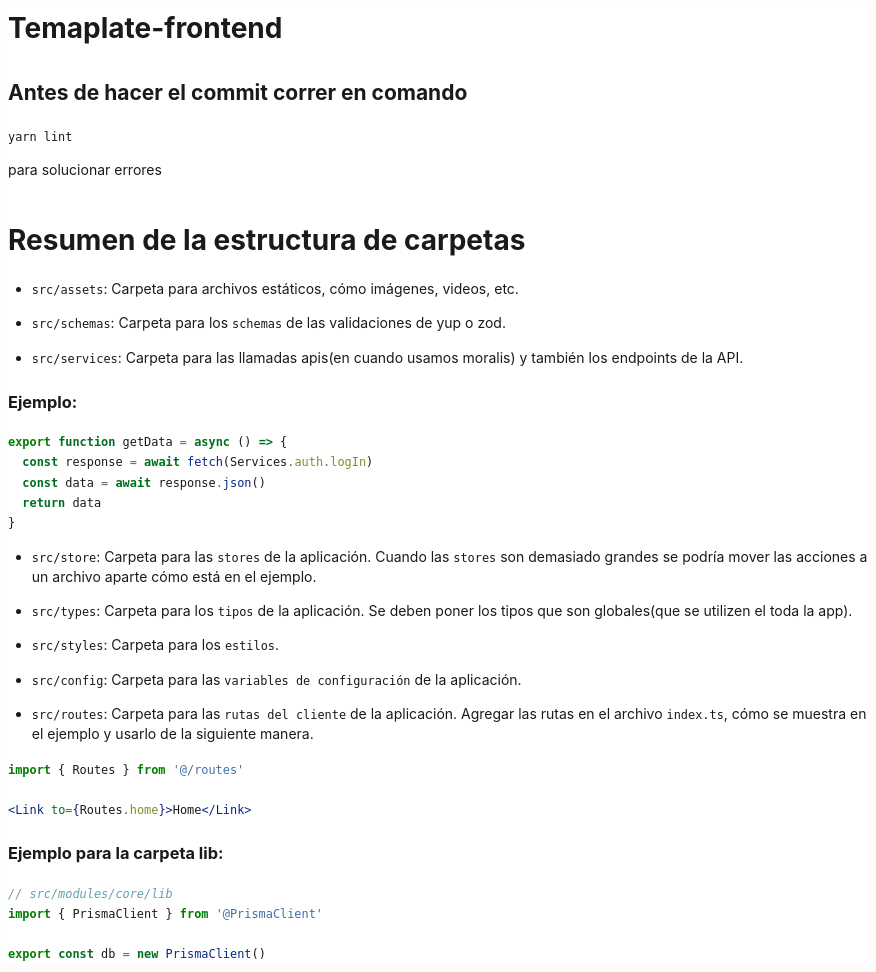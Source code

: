 # Temaplate-frontend

## Antes de hacer el commit correr en comando
```shell
yarn lint
```
para solucionar errores

# Resumen de la estructura de carpetas
* ```src/assets```: Carpeta para archivos estáticos, cómo imágenes, videos, etc.


* ```src/schemas```: Carpeta para los ```schemas``` de las validaciones de yup o zod.

* ```src/services```: Carpeta para las llamadas apis(en cuando usamos moralis) y también los endpoints de la API.
### Ejemplo:
```js
export function getData = async () => {
  const response = await fetch(Services.auth.logIn)
  const data = await response.json()
  return data
}
```

* ```src/store```: Carpeta para las ```stores``` de la aplicación. Cuando las ```stores``` son demasiado grandes se podría mover las acciones a un archivo aparte cómo está en el ejemplo.

* ```src/types```: Carpeta para los ```tipos``` de la aplicación. Se deben poner los tipos que son globales(que se utilizen el toda la app).

* ```src/styles```: Carpeta para los ```estilos```.

* ```src/config```: Carpeta para las ```variables de configuración``` de la aplicación.

* ```src/routes```: Carpeta para las ```rutas del cliente``` de la aplicación. Agregar las rutas en el archivo ```index.ts```, cómo se muestra en el ejemplo y usarlo de la siguiente manera.

```jsx
import { Routes } from '@/routes'

<Link to={Routes.home}>Home</Link>
```

### Ejemplo para la carpeta lib:

```js
// src/modules/core/lib
import { PrismaClient } from '@PrismaClient'

export const db = new PrismaClient()

```
